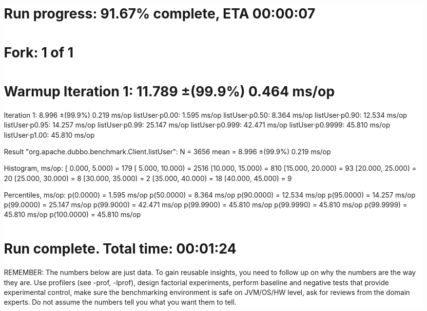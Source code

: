 # Run progress: 91.67% complete, ETA 00:00:07
# Fork: 1 of 1
# Warmup Iteration   1: 11.789 ±(99.9%) 0.464 ms/op
Iteration   1: 8.996 ±(99.9%) 0.219 ms/op
                 listUser·p0.00:   1.595 ms/op
                 listUser·p0.50:   8.364 ms/op
                 listUser·p0.90:   12.534 ms/op
                 listUser·p0.95:   14.257 ms/op
                 listUser·p0.99:   25.147 ms/op
                 listUser·p0.999:  42.471 ms/op
                 listUser·p0.9999: 45.810 ms/op
                 listUser·p1.00:   45.810 ms/op



Result "org.apache.dubbo.benchmark.Client.listUser":
  N = 3656
  mean =      8.996 ±(99.9%) 0.219 ms/op

  Histogram, ms/op:
    [ 0.000,  5.000) = 179 
    [ 5.000, 10.000) = 2516 
    [10.000, 15.000) = 810 
    [15.000, 20.000) = 93 
    [20.000, 25.000) = 20 
    [25.000, 30.000) = 8 
    [30.000, 35.000) = 2 
    [35.000, 40.000) = 18 
    [40.000, 45.000) = 9 

  Percentiles, ms/op:
      p(0.0000) =      1.595 ms/op
     p(50.0000) =      8.364 ms/op
     p(90.0000) =     12.534 ms/op
     p(95.0000) =     14.257 ms/op
     p(99.0000) =     25.147 ms/op
     p(99.9000) =     42.471 ms/op
     p(99.9900) =     45.810 ms/op
     p(99.9990) =     45.810 ms/op
     p(99.9999) =     45.810 ms/op
    p(100.0000) =     45.810 ms/op


# Run complete. Total time: 00:01:24

REMEMBER: The numbers below are just data. To gain reusable insights, you need to follow up on
why the numbers are the way they are. Use profilers (see -prof, -lprof), design factorial
experiments, perform baseline and negative tests that provide experimental control, make sure
the benchmarking environment is safe on JVM/OS/HW level, ask for reviews from the domain experts.
Do not assume the numbers tell you what you want them to tell.
